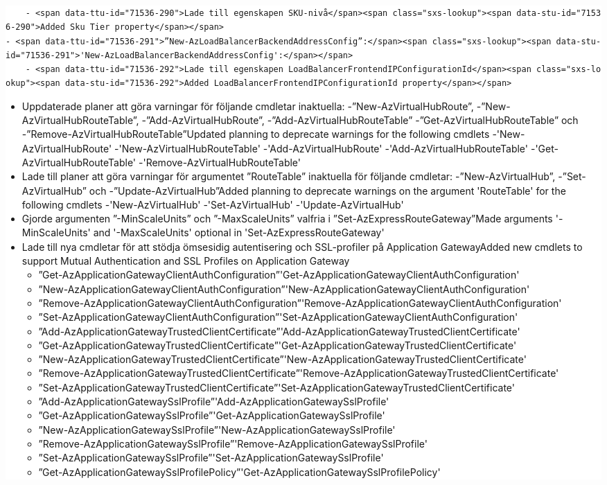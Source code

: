        - <span data-ttu-id="71536-290">Lade till egenskapen SKU-nivå</span><span class="sxs-lookup"><span data-stu-id="71536-290">Added Sku Tier property</span></span>
    - <span data-ttu-id="71536-291">”New-AzLoadBalancerBackendAddressConfig”:</span><span class="sxs-lookup"><span data-stu-id="71536-291">'New-AzLoadBalancerBackendAddressConfig':</span></span>
        - <span data-ttu-id="71536-292">Lade till egenskapen LoadBalancerFrontendIPConfigurationId</span><span class="sxs-lookup"><span data-stu-id="71536-292">Added LoadBalancerFrontendIPConfigurationId property</span></span>
* <span data-ttu-id="71536-293">Uppdaterade planer att göra varningar för följande cmdletar inaktuella: -”New-AzVirtualHubRoute”, -”New-AzVirtualHubRouteTable”, -”Add-AzVirtualHubRoute”, -”Add-AzVirtualHubRouteTable” -”Get-AzVirtualHubRouteTable” och -”Remove-AzVirtualHubRouteTable”</span><span class="sxs-lookup"><span data-stu-id="71536-293">Updated planning to deprecate warnings for the following cmdlets   -'New-AzVirtualHubRoute'   -'New-AzVirtualHubRouteTable'   -'Add-AzVirtualHubRoute'   -'Add-AzVirtualHubRouteTable'   -'Get-AzVirtualHubRouteTable'   -'Remove-AzVirtualHubRouteTable'</span></span>
* <span data-ttu-id="71536-294">Lade till planer att göra varningar för argumentet ”RouteTable” inaktuella för följande cmdletar: -”New-AzVirtualHub”, -”Set-AzVirtualHub” och -”Update-AzVirtualHub”</span><span class="sxs-lookup"><span data-stu-id="71536-294">Added planning to deprecate warnings on the argument 'RouteTable' for the following cmdlets   -'New-AzVirtualHub'   -'Set-AzVirtualHub'   -'Update-AzVirtualHub'</span></span>
* <span data-ttu-id="71536-295">Gjorde argumenten ”-MinScaleUnits” och ”-MaxScaleUnits” valfria i ”Set-AzExpressRouteGateway”</span><span class="sxs-lookup"><span data-stu-id="71536-295">Made arguments '-MinScaleUnits' and '-MaxScaleUnits' optional in 'Set-AzExpressRouteGateway'</span></span>
* <span data-ttu-id="71536-296">Lade till nya cmdletar för att stödja ömsesidig autentisering och SSL-profiler på Application Gateway</span><span class="sxs-lookup"><span data-stu-id="71536-296">Added new cmdlets to support Mutual Authentication and SSL Profiles on Application Gateway</span></span>
    - <span data-ttu-id="71536-297">”Get-AzApplicationGatewayClientAuthConfiguration”</span><span class="sxs-lookup"><span data-stu-id="71536-297">'Get-AzApplicationGatewayClientAuthConfiguration'</span></span>
    - <span data-ttu-id="71536-298">”New-AzApplicationGatewayClientAuthConfiguration”</span><span class="sxs-lookup"><span data-stu-id="71536-298">'New-AzApplicationGatewayClientAuthConfiguration'</span></span>
    - <span data-ttu-id="71536-299">”Remove-AzApplicationGatewayClientAuthConfiguration”</span><span class="sxs-lookup"><span data-stu-id="71536-299">'Remove-AzApplicationGatewayClientAuthConfiguration'</span></span>
    - <span data-ttu-id="71536-300">”Set-AzApplicationGatewayClientAuthConfiguration”</span><span class="sxs-lookup"><span data-stu-id="71536-300">'Set-AzApplicationGatewayClientAuthConfiguration'</span></span>
    - <span data-ttu-id="71536-301">”Add-AzApplicationGatewayTrustedClientCertificate”</span><span class="sxs-lookup"><span data-stu-id="71536-301">'Add-AzApplicationGatewayTrustedClientCertificate'</span></span> 
    - <span data-ttu-id="71536-302">”Get-AzApplicationGatewayTrustedClientCertificate”</span><span class="sxs-lookup"><span data-stu-id="71536-302">'Get-AzApplicationGatewayTrustedClientCertificate'</span></span> 
    - <span data-ttu-id="71536-303">”New-AzApplicationGatewayTrustedClientCertificate”</span><span class="sxs-lookup"><span data-stu-id="71536-303">'New-AzApplicationGatewayTrustedClientCertificate'</span></span> 
    - <span data-ttu-id="71536-304">”Remove-AzApplicationGatewayTrustedClientCertificate”</span><span class="sxs-lookup"><span data-stu-id="71536-304">'Remove-AzApplicationGatewayTrustedClientCertificate'</span></span> 
    - <span data-ttu-id="71536-305">”Set-AzApplicationGatewayTrustedClientCertificate”</span><span class="sxs-lookup"><span data-stu-id="71536-305">'Set-AzApplicationGatewayTrustedClientCertificate'</span></span>
    - <span data-ttu-id="71536-306">”Add-AzApplicationGatewaySslProfile”</span><span class="sxs-lookup"><span data-stu-id="71536-306">'Add-AzApplicationGatewaySslProfile'</span></span>
    - <span data-ttu-id="71536-307">”Get-AzApplicationGatewaySslProfile”</span><span class="sxs-lookup"><span data-stu-id="71536-307">'Get-AzApplicationGatewaySslProfile'</span></span>
    - <span data-ttu-id="71536-308">”New-AzApplicationGatewaySslProfile”</span><span class="sxs-lookup"><span data-stu-id="71536-308">'New-AzApplicationGatewaySslProfile'</span></span>
    - <span data-ttu-id="71536-309">”Remove-AzApplicationGatewaySslProfile”</span><span class="sxs-lookup"><span data-stu-id="71536-309">'Remove-AzApplicationGatewaySslProfile'</span></span>
    - <span data-ttu-id="71536-310">”Set-AzApplicationGatewaySslProfile”</span><span class="sxs-lookup"><span data-stu-id="71536-310">'Set-AzApplicationGatewaySslProfile'</span></span>
    - <span data-ttu-id="71536-311">”Get-AzApplicationGatewaySslProfilePolicy”</span><span class="sxs-lookup"><span data-stu-id="71536-311">'Get-AzApplicationGatewaySslProfilePolicy'</span></span>